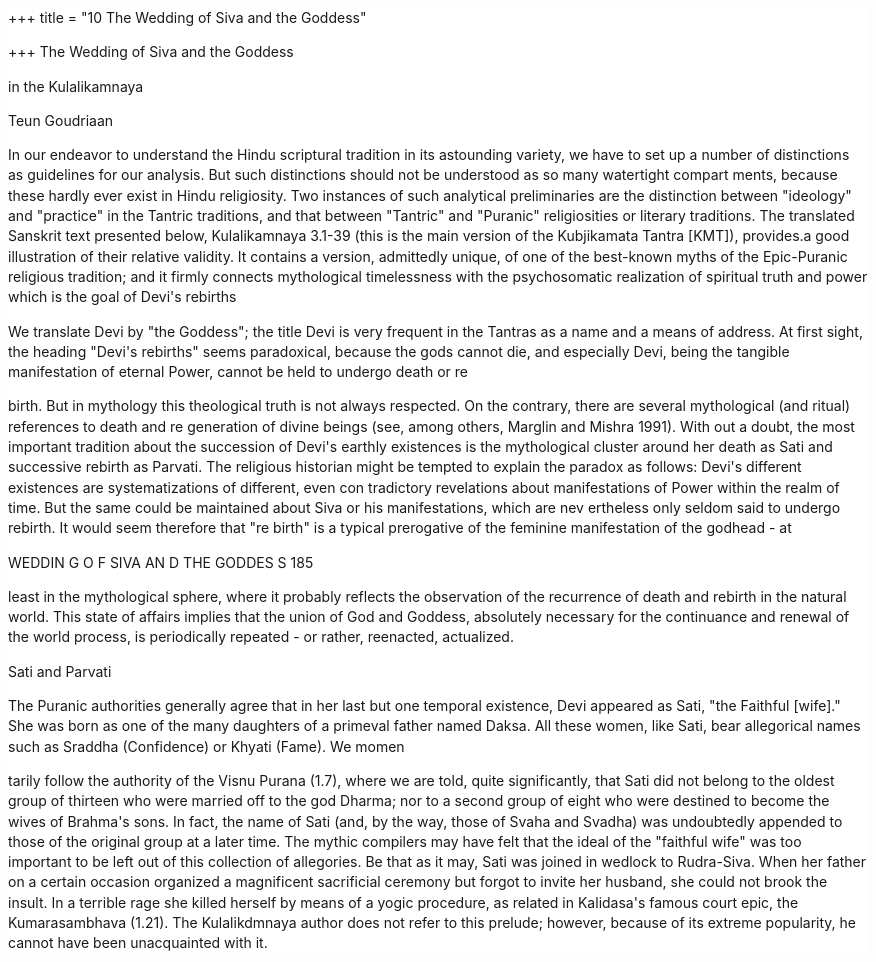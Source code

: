 +++
title = "10 The Wedding of Siva and the Goddess"

+++
The Wedding of Siva and the Goddess  

in the Kulalikamnaya  

Teun Goudriaan  

In our endeavor to understand the Hindu scriptural tradition in its astounding  variety, we have to set up a number of distinctions as guidelines for our analysis.  But such distinctions should not be understood as so many watertight compart ments, because these hardly ever exist in Hindu religiosity. Two instances of such  analytical preliminaries are the distinction between "ideology" and "practice" in  the Tantric traditions, and that between "Tantric" and "Puranic" religiosities or  literary traditions. The translated Sanskrit text presented below, Kulalikamnaya  3.1-39 (this is the main version of the Kubjikamata Tantra [KMT]), provides.a  good illustration of their relative validity. It contains a version, admittedly unique,  of one of the best-known myths of the Epic-Puranic religious tradition; and it  firmly connects mythological timelessness with the psychosomatic realization of  spiritual truth and power which is the goal of Devi's rebirths  

We translate Devi by "the Goddess"; the title Devi is very frequent in the Tantras  as a name and a means of address. At first sight, the heading "Devi's rebirths"  seems paradoxical, because the gods cannot die, and especially Devi, being the  tangible manifestation of eternal Power, cannot be held to undergo death or re 

birth. But in mythology this theological truth is not always respected. On the  contrary, there are several mythological (and ritual) references to death and re generation of divine beings (see, among others, Marglin and Mishra 1991). With out a doubt, the most important tradition about the succession of Devi's earthly  existences is the mythological cluster around her death as Sati and successive  rebirth as Parvati. The religious historian might be tempted to explain the paradox  as follows: Devi's different existences are systematizations of different, even con tradictory revelations about manifestations of Power within the realm of time. But  the same could be maintained about Siva or his manifestations, which are nev ertheless only seldom said to undergo rebirth. It would seem therefore that "re birth" is a typical prerogative of the feminine manifestation of the godhead - at 

WEDDIN G O F SIVA AN D THE GODDES S 185  

least in the mythological sphere, where it probably reflects the observation of the  recurrence of death and rebirth in the natural world. This state of affairs implies  that the union of God and Goddess, absolutely necessary for the continuance and  renewal of the world process, is periodically repeated - or rather, reenacted,  actualized.  

Sati and Parvati  

The Puranic authorities generally agree that in her last but one temporal existence,  Devi appeared as Sati, "the Faithful [wife]." She was born as one of the many  daughters of a primeval father named Daksa. All these women, like Sati, bear  allegorical names such as Sraddha (Confidence) or Khyati (Fame). We momen 

tarily follow the authority of the Visnu Purana (1.7), where we are told, quite  significantly, that Sati did not belong to the oldest group of thirteen who were  married off to the god Dharma; nor to a second group of eight who were destined  to become the wives of Brahma's sons. In fact, the name of Sati (and, by the way,  those of Svaha and Svadha) was undoubtedly appended to those of the original  group at a later time. The mythic compilers may have felt that the ideal of the  "faithful wife" was too important to be left out of this collection of allegories. Be  that as it may, Sati was joined in wedlock to Rudra-Siva. When her father on a  certain occasion organized a magnificent sacrificial ceremony but forgot to invite  her husband, she could not brook the insult. In a terrible rage she killed herself  by means of a yogic procedure, as related in Kalidasa's famous court epic, the  Kumarasambhava (1.21). The Kulalikdmnaya author does not refer to this prelude;  however, because of its extreme popularity, he cannot have been unacquainted  with it.  
